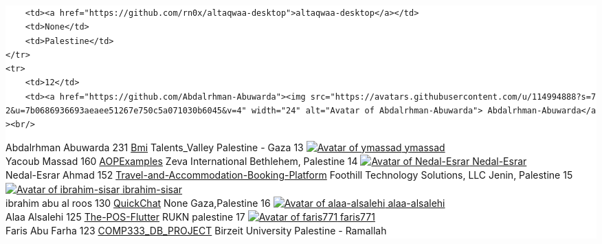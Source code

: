		<td><a href="https://github.com/rn0x/altaqwaa-desktop">altaqwaa-desktop</a></td>
		<td>None</td>
		<td>Palestine</td>
	</tr>
	<tr>
		<td>12</td>
		<td><a href="https://github.com/Abdalrhman-Abuwarda"><img src="https://avatars.githubusercontent.com/u/114994888?s=72&u=7b0686936693aeaee51267e750c5a071030b6045&v=4" width="24" alt="Avatar of Abdalrhman-Abuwarda"> Abdalrhman-Abuwarda</a><br/>
Abdalrhman Abuwarda</td>
		<td>231</td>
		<td><a href="https://github.com/Abdalrhman-Abuwarda/Bmi">Bmi</a></td>
		<td>Talents_Valley</td>
		<td>Palestine - Gaza</td>
	</tr>
	<tr>
		<td>13</td>
		<td><a href="https://github.com/ymassad"><img src="https://avatars.githubusercontent.com/u/5919125?s=72&u=ef17b520706f97c738a8ad15d82179224978d8dd&v=4" width="24" alt="Avatar of ymassad"> ymassad</a><br/>
Yacoub Massad</td>
		<td>160</td>
		<td><a href="https://github.com/ymassad/AOPExamples">AOPExamples</a></td>
		<td>Zeva International</td>
		<td>Bethlehem, Palestine</td>
	</tr>
	<tr>
		<td>14</td>
		<td><a href="https://github.com/Nedal-Esrar"><img src="https://avatars.githubusercontent.com/u/113736086?s=72&u=81d6e45c8ce05290a332c13bf9c5dd820a2e476e&v=4" width="24" alt="Avatar of Nedal-Esrar"> Nedal-Esrar</a><br/>
Nedal-Esrar Ahmad</td>
		<td>152</td>
		<td><a href="https://github.com/Nedal-Esrar/Travel-and-Accommodation-Booking-Platform">Travel-and-Accommodation-Booking-Platform</a></td>
		<td>Foothill Technology Solutions, LLC</td>
		<td>Jenin, Palestine</td>
	</tr>
	<tr>
		<td>15</td>
		<td><a href="https://github.com/ibrahim-sisar"><img src="https://avatars.githubusercontent.com/u/180776661?s=72&u=eeff86b2e405fac8ae8de48831d4f7e716f24b4e&v=4" width="24" alt="Avatar of ibrahim-sisar"> ibrahim-sisar</a><br/>
ibrahim abu al roos</td>
		<td>130</td>
		<td><a href="https://github.com/ibrahim-sisar/QuickChat">QuickChat</a></td>
		<td>None</td>
		<td>Gaza,Palestine</td>
	</tr>
	<tr>
		<td>16</td>
		<td><a href="https://github.com/alaa-alsalehi"><img src="https://avatars.githubusercontent.com/u/1716129?s=72&u=cfdbbc17385024d09917ed831c84f5a16d380166&v=4" width="24" alt="Avatar of alaa-alsalehi"> alaa-alsalehi</a><br/>
Alaa Alsalehi</td>
		<td>125</td>
		<td><a href="https://github.com/The-POS/The-POS-Flutter">The-POS-Flutter</a></td>
		<td>RUKN</td>
		<td>palestine</td>
	</tr>
	<tr>
		<td>17</td>
		<td><a href="https://github.com/faris771"><img src="https://avatars.githubusercontent.com/u/70337488?s=72&u=c86817c9cfd926b59d1b9e68d570fa0de80df1a7&v=4" width="24" alt="Avatar of faris771"> faris771</a><br/>
Faris Abu Farha</td>
		<td>123</td>
		<td><a href="https://github.com/faris771/COMP333_DB_PROJECT">COMP333_DB_PROJECT</a></td>
		<td>Birzeit University</td>
		<td>Palestine - Ramallah</td>
	</tr>
	<tr>